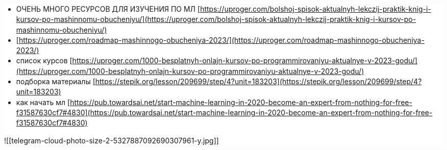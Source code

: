 - ОЧЕНЬ МНОГО РЕСУРСОВ ДЛЯ ИЗУЧЕНИЯ ПО МЛ [https://uproger.com/bolshoj-spisok-aktualnyh-lekczij-praktik-knig-i-kursov-po-mashinnomu-obucheniyu/](https://uproger.com/bolshoj-spisok-aktualnyh-lekczij-praktik-knig-i-kursov-po-mashinnomu-obucheniyu/)
- [https://uproger.com/roadmap-mashinnogo-obucheniya-2023/](https://uproger.com/roadmap-mashinnogo-obucheniya-2023/)
- список курсов [https://uproger.com/1000-besplatnyh-onlajn-kursov-po-programmirovaniyu-aktualnye-v-2023-godu/](https://uproger.com/1000-besplatnyh-onlajn-kursov-po-programmirovaniyu-aktualnye-v-2023-godu/)
- подборка материалы [https://stepik.org/lesson/209699/step/4?unit=183203](https://stepik.org/lesson/209699/step/4?unit=183203)
- как начать мл [https://pub.towardsai.net/start-machine-learning-in-2020-become-an-expert-from-nothing-for-free-f31587630cf7#4830](https://pub.towardsai.net/start-machine-learning-in-2020-become-an-expert-from-nothing-for-free-f31587630cf7#4830)  
      
    

  

  

![[telegram-cloud-photo-size-2-5327887092690307961-y.jpg]]